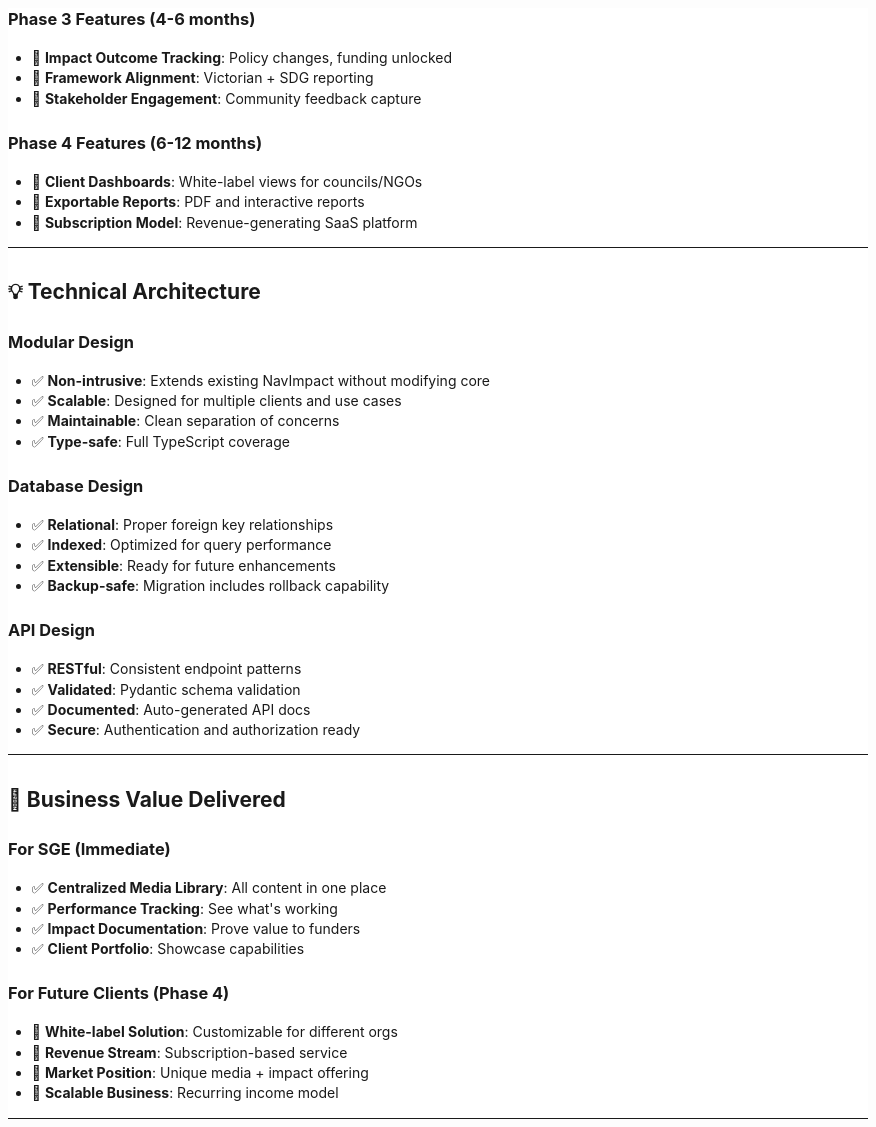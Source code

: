 ### **Phase 3 Features (4-6 months)**
- 🔄 **Impact Outcome Tracking**: Policy changes, funding unlocked
- 🔄 **Framework Alignment**: Victorian + SDG reporting
- 🔄 **Stakeholder Engagement**: Community feedback capture

### **Phase 4 Features (6-12 months)**
- 🔄 **Client Dashboards**: White-label views for councils/NGOs
- 🔄 **Exportable Reports**: PDF and interactive reports
- 🔄 **Subscription Model**: Revenue-generating SaaS platform

---

## 💡 **Technical Architecture**

### **Modular Design**
- ✅ **Non-intrusive**: Extends existing NavImpact without modifying core
- ✅ **Scalable**: Designed for multiple clients and use cases
- ✅ **Maintainable**: Clean separation of concerns
- ✅ **Type-safe**: Full TypeScript coverage

### **Database Design**
- ✅ **Relational**: Proper foreign key relationships
- ✅ **Indexed**: Optimized for query performance
- ✅ **Extensible**: Ready for future enhancements
- ✅ **Backup-safe**: Migration includes rollback capability

### **API Design**
- ✅ **RESTful**: Consistent endpoint patterns
- ✅ **Validated**: Pydantic schema validation
- ✅ **Documented**: Auto-generated API docs
- ✅ **Secure**: Authentication and authorization ready

---

## 🎯 **Business Value Delivered**

### **For SGE (Immediate)**
- ✅ **Centralized Media Library**: All content in one place
- ✅ **Performance Tracking**: See what's working
- ✅ **Impact Documentation**: Prove value to funders
- ✅ **Client Portfolio**: Showcase capabilities

### **For Future Clients (Phase 4)**
- 🔄 **White-label Solution**: Customizable for different orgs
- 🔄 **Revenue Stream**: Subscription-based service
- 🔄 **Market Position**: Unique media + impact offering
- 🔄 **Scalable Business**: Recurring income model

---